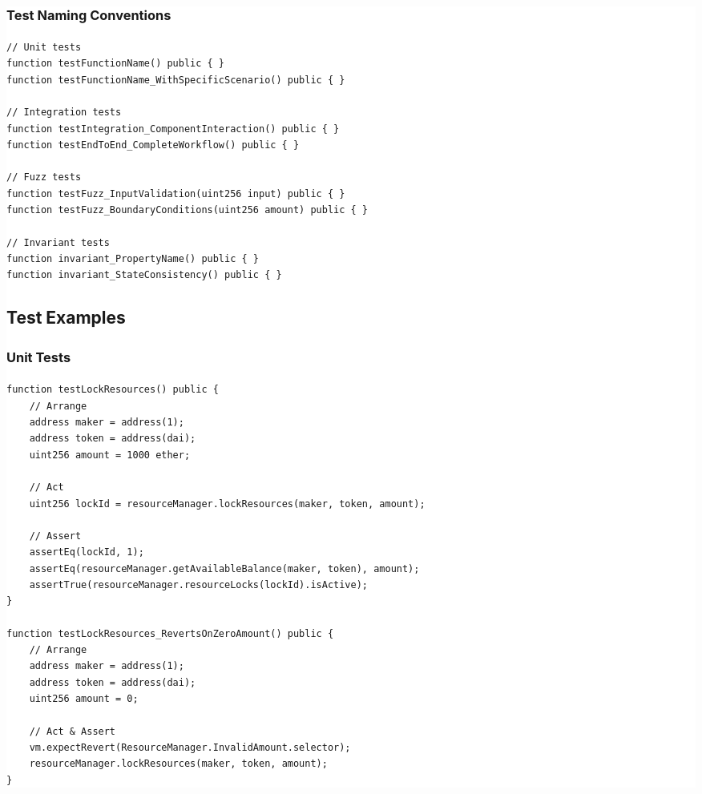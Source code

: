 
### Test Naming Conventions

```solidity
// Unit tests
function testFunctionName() public { }
function testFunctionName_WithSpecificScenario() public { }

// Integration tests
function testIntegration_ComponentInteraction() public { }
function testEndToEnd_CompleteWorkflow() public { }

// Fuzz tests
function testFuzz_InputValidation(uint256 input) public { }
function testFuzz_BoundaryConditions(uint256 amount) public { }

// Invariant tests
function invariant_PropertyName() public { }
function invariant_StateConsistency() public { }
```

## Test Examples

### Unit Tests

```solidity
function testLockResources() public {
    // Arrange
    address maker = address(1);
    address token = address(dai);
    uint256 amount = 1000 ether;

    // Act
    uint256 lockId = resourceManager.lockResources(maker, token, amount);

    // Assert
    assertEq(lockId, 1);
    assertEq(resourceManager.getAvailableBalance(maker, token), amount);
    assertTrue(resourceManager.resourceLocks(lockId).isActive);
}

function testLockResources_RevertsOnZeroAmount() public {
    // Arrange
    address maker = address(1);
    address token = address(dai);
    uint256 amount = 0;

    // Act & Assert
    vm.expectRevert(ResourceManager.InvalidAmount.selector);
    resourceManager.lockResources(maker, token, amount);
}
```
